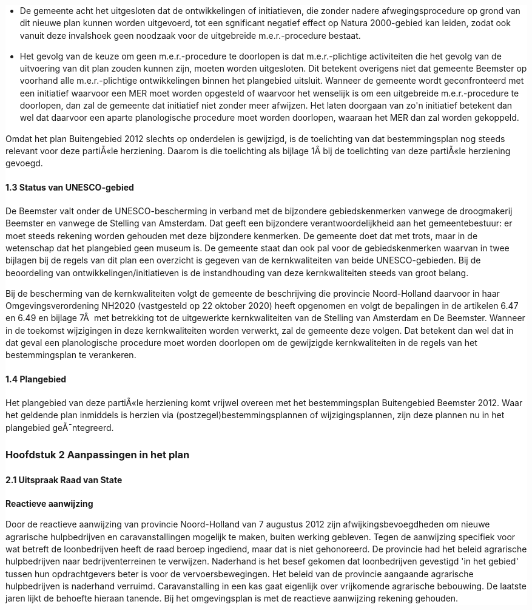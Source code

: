 * De gemeente acht het uitgesloten dat de ontwikkelingen of initiatieven, die zonder nadere afwegingsprocedure op grond van dit nieuwe plan kunnen worden uitgevoerd, tot een sgnificant negatief effect op Natura 2000\-gebied kan leiden, zodat ook vanuit deze invalshoek geen noodzaak voor de uitgebreide m.e.r.\-procedure bestaat.

* Het gevolg van de keuze om geen m.e.r.\-procedure te doorlopen is dat m.e.r.\-plichtige activiteiten die het gevolg van de uitvoering van dit plan zouden kunnen zijn, moeten worden uitgesloten. Dit betekent overigens niet dat gemeente Beemster op voorhand alle m.e.r.\-plichtige ontwikkelingen binnen het plangebied uitsluit. Wanneer de gemeente wordt geconfronteerd met een initiatief waarvoor een MER moet worden opgesteld of waarvoor het wenselijk is om een uitgebreide m.e.r.\-procedure te doorlopen, dan zal de gemeente dat initiatief niet zonder meer afwijzen. Het laten doorgaan van zo'n initiatief betekent dan wel dat daarvoor een aparte planologische procedure moet worden doorlopen, waaraan het MER dan zal worden gekoppeld.

Omdat het plan Buitengebied 2012 slechts op onderdelen is gewijzigd, is de toelichting van dat bestemmingsplan nog steeds relevant voor deze partiÃ«le herziening. Daarom is die toelichting als bijlage 1Â bij de toelichting van deze partiÃ«le herziening gevoegd.

#### 1\.3 Status van UNESCO\-gebied

De Beemster valt onder de UNESCO\-bescherming in verband met de bijzondere gebiedskenmerken vanwege de droogmakerij Beemster en vanwege de Stelling van Amsterdam. Dat geeft een bijzondere verantwoordelijkheid aan het gemeentebestuur: er moet steeds rekening worden gehouden met deze bijzondere kenmerken. De gemeente doet dat met trots, maar in de wetenschap dat het plangebied geen museum is. De gemeente staat dan ook pal voor de gebiedskenmerken waarvan in twee bijlagen bij de regels van dit plan een overzicht is gegeven van de kernkwaliteiten van beide UNESCO\-gebieden. Bij de beoordeling van ontwikkelingen/initiatieven is de instandhouding van deze kernkwaliteiten steeds van groot belang.

Bij de bescherming van de kernkwaliteiten volgt de gemeente de beschrijving die provincie Noord\-Holland daarvoor in haar Omgevingsverordening NH2020 (vastgesteld op 22 oktober 2020\) heeft opgenomen en volgt de bepalingen in de artikelen 6\.47 en 6\.49 en bijlage 7Â  met betrekking tot de uitgewerkte kernkwaliteiten van de Stelling van Amsterdam en De Beemster. Wanneer in de toekomst wijzigingen in deze kernkwaliteiten worden verwerkt, zal de gemeente deze volgen. Dat betekent dan wel dat in dat geval een planologische procedure moet worden doorlopen om de gewijzigde kernkwaliteiten in de regels van het bestemmingsplan te verankeren.

#### 1\.4 Plangebied

Het plangebied van deze partiÃ«le herziening komt vrijwel overeen met het bestemmingsplan Buitengebied Beemster 2012\. Waar het geldende plan inmiddels is herzien via (postzegel)bestemmingsplannen of wijzigingsplannen, zijn deze plannen nu in het plangebied geÃ¯ntegreerd.

### Hoofdstuk 2 Aanpassingen in het plan

#### 2\.1 Uitspraak Raad van State

**Reactieve aanwijzing**

Door de reactieve aanwijzing van provincie Noord\-Holland van 7 augustus 2012 zijn afwijkingsbevoegdheden om nieuwe agrarische hulpbedrijven en caravanstallingen mogelijk te maken, buiten werking gebleven. Tegen de aanwijzing specifiek voor wat betreft de loonbedrijven heeft de raad beroep ingediend, maar dat is niet gehonoreerd. De provincie had het beleid agrarische hulpbedrijven naar bedrijventerreinen te verwijzen. Naderhand is het besef gekomen dat loonbedrijven gevestigd 'in het gebied' tussen hun opdrachtgevers beter is voor de vervoersbewegingen. Het beleid van de provincie aangaande agrarische hulpbedrijven is naderhand verruimd. Caravanstalling in een kas gaat eigenlijk over vrijkomende agrarische bebouwing. De laatste jaren lijkt de behoefte hieraan tanende. Bij het omgevingsplan is met de reactieve aanwijzing rekening gehouden.
